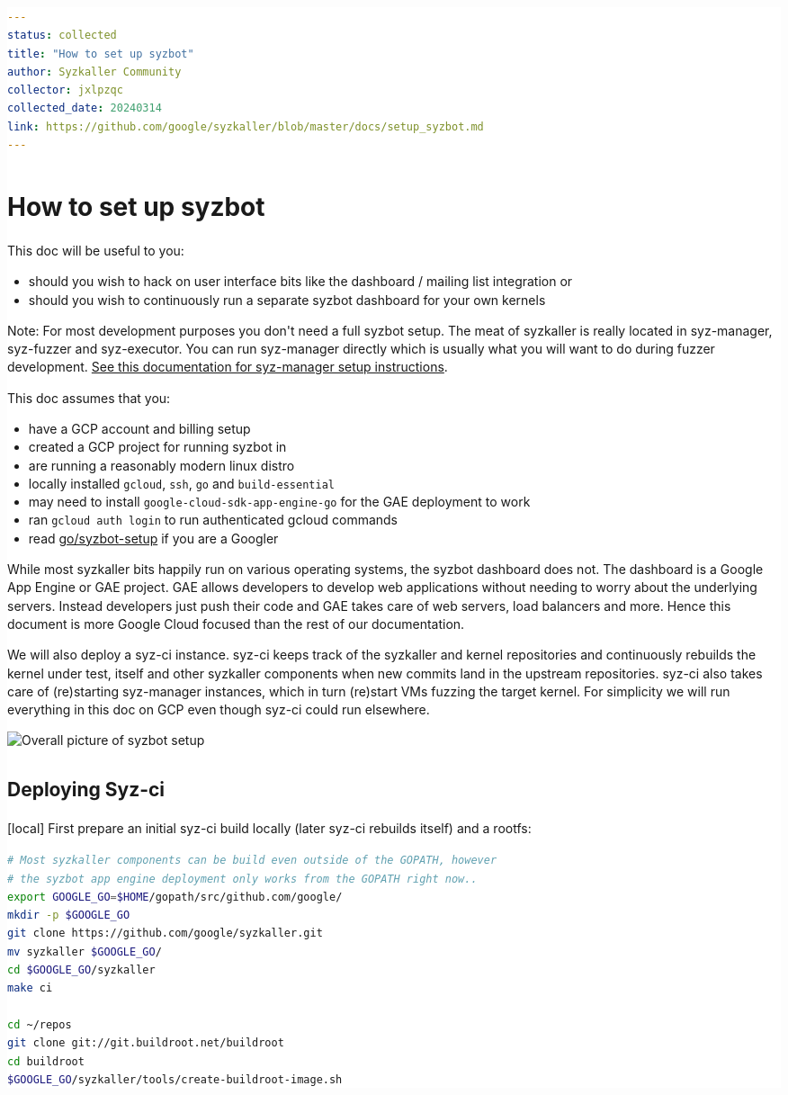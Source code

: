 ```yaml
---
status: collected
title: "How to set up syzbot"
author: Syzkaller Community
collector: jxlpzqc
collected_date: 20240314
link: https://github.com/google/syzkaller/blob/master/docs/setup_syzbot.md
---
```


# How to set up syzbot

This doc will be useful to you:
- should you wish to hack on user interface bits like the dashboard / mailing list integration or
- should you wish to continuously run a separate syzbot dashboard for your own kernels

Note: For most development purposes you don't need a full syzbot setup. The meat of syzkaller is really located in syz-manager, syz-fuzzer and syz-executor. You can run syz-manager directly which is usually what you will want to do during fuzzer development. [See this documentation for syz-manager setup instructions](setup.md).

This doc assumes that you:
- have a GCP account and billing setup
- created a GCP project for running syzbot in
- are running a reasonably modern linux distro
- locally installed `gcloud`, `ssh`, `go` and `build-essential`
- may need to install `google-cloud-sdk-app-engine-go` for the GAE deployment to work
- ran `gcloud auth login` to run authenticated gcloud commands
- read [go/syzbot-setup](https://goto.google.com/syzbot-setup) if you are a Googler

While most syzkaller bits happily run on various operating systems, the syzbot dashboard does not. The dashboard is a Google App Engine or GAE project. GAE allows developers to develop web applications without needing to worry about the underlying servers. Instead developers just push their code and GAE takes care of web servers, load balancers and more. Hence this document is more Google Cloud focused than the rest of our documentation.

We will also deploy a syz-ci instance. syz-ci keeps track of the syzkaller and kernel repositories and continuously rebuilds the kernel under test, itself and other syzkaller components when new commits land in the upstream repositories. syz-ci also takes care of (re)starting syz-manager instances, which in turn (re)start VMs fuzzing the target kernel. For simplicity we will run everything in this doc on GCP even though syz-ci could run elsewhere.

![Overall picture of syzbot setup](/docs/syzbot_architecture.png)


## Deploying Syz-ci

[local] First prepare an initial syz-ci build locally (later syz-ci rebuilds itself) and a rootfs:

```sh
# Most syzkaller components can be build even outside of the GOPATH, however
# the syzbot app engine deployment only works from the GOPATH right now..
export GOOGLE_GO=$HOME/gopath/src/github.com/google/
mkdir -p $GOOGLE_GO
git clone https://github.com/google/syzkaller.git
mv syzkaller $GOOGLE_GO/
cd $GOOGLE_GO/syzkaller
make ci

cd ~/repos
git clone git://git.buildroot.net/buildroot
cd buildroot
$GOOGLE_GO/syzkaller/tools/create-buildroot-image.sh
```

